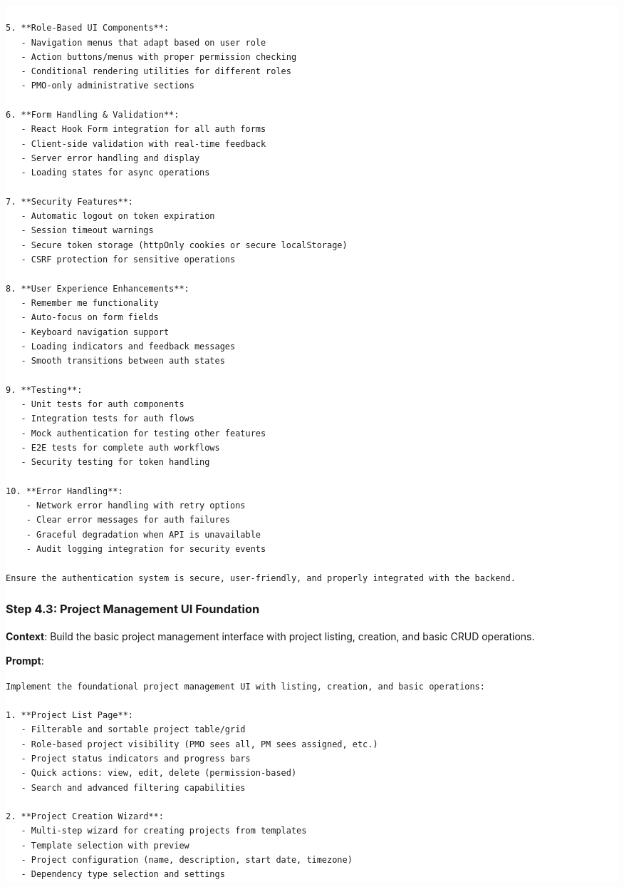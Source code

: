 ```

5. **Role-Based UI Components**:
   - Navigation menus that adapt based on user role
   - Action buttons/menus with proper permission checking
   - Conditional rendering utilities for different roles
   - PMO-only administrative sections

6. **Form Handling & Validation**:
   - React Hook Form integration for all auth forms
   - Client-side validation with real-time feedback
   - Server error handling and display
   - Loading states for async operations

7. **Security Features**:
   - Automatic logout on token expiration
   - Session timeout warnings
   - Secure token storage (httpOnly cookies or secure localStorage)
   - CSRF protection for sensitive operations

8. **User Experience Enhancements**:
   - Remember me functionality
   - Auto-focus on form fields
   - Keyboard navigation support
   - Loading indicators and feedback messages
   - Smooth transitions between auth states

9. **Testing**:
   - Unit tests for auth components
   - Integration tests for auth flows
   - Mock authentication for testing other features
   - E2E tests for complete auth workflows
   - Security testing for token handling

10. **Error Handling**:
    - Network error handling with retry options
    - Clear error messages for auth failures
    - Graceful degradation when API is unavailable
    - Audit logging integration for security events

Ensure the authentication system is secure, user-friendly, and properly integrated with the backend.
```

### Step 4.3: Project Management UI Foundation

**Context**: Build the basic project management interface with project listing, creation, and basic CRUD operations.

**Prompt**:
```
Implement the foundational project management UI with listing, creation, and basic operations:

1. **Project List Page**:
   - Filterable and sortable project table/grid
   - Role-based project visibility (PMO sees all, PM sees assigned, etc.)
   - Project status indicators and progress bars
   - Quick actions: view, edit, delete (permission-based)
   - Search and advanced filtering capabilities

2. **Project Creation Wizard**:
   - Multi-step wizard for creating projects from templates
   - Template selection with preview
   - Project configuration (name, description, start date, timezone)
   - Dependency type selection and settings
```